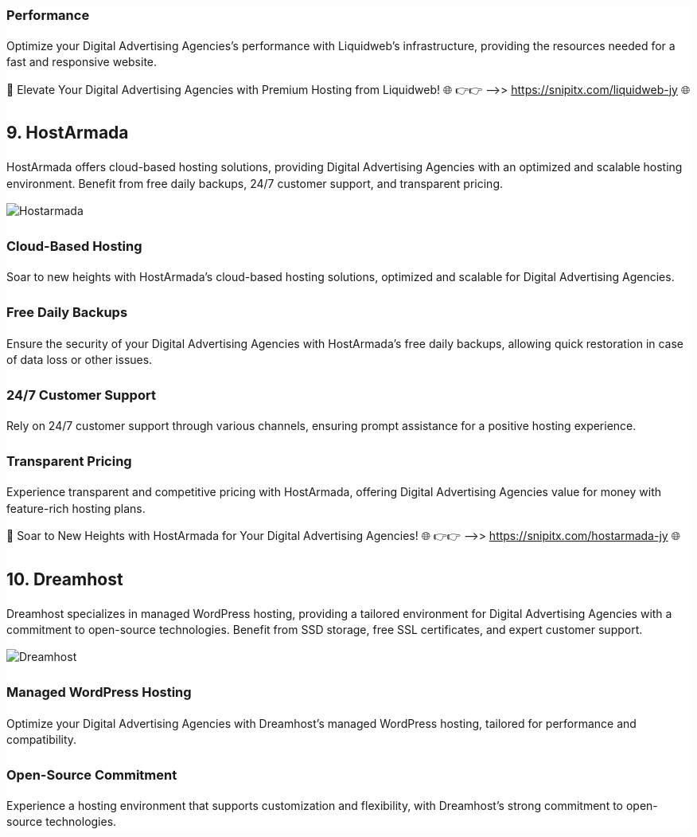 ### Performance
Optimize your Digital Advertising Agencies’s performance with Liquidweb’s infrastructure, providing the resources needed for a fast and responsive website.

🚀 Elevate Your Digital Advertising Agencies with Premium Hosting from Liquidweb! 🌐
👉👉 -->> https://snipitx.com/liquidweb-jy 🌐

## 9. HostArmada

HostArmada offers cloud-based hosting solutions, providing Digital Advertising Agencies with an optimized and scalable hosting environment. Benefit from free daily backups, 24/7 customer support, and transparent pricing.

![Hostarmada](https://i.imgur.com/KFbdf3o.jpeg "Hostarmada Hosting")

### Cloud-Based Hosting
Soar to new heights with HostArmada’s cloud-based hosting solutions, optimized and scalable for Digital Advertising Agencies.

### Free Daily Backups
Ensure the security of your Digital Advertising Agencies with HostArmada’s free daily backups, allowing quick restoration in case of data loss or other issues.

### 24/7 Customer Support
Rely on 24/7 customer support through various channels, ensuring prompt assistance for a positive hosting experience.

### Transparent Pricing
Experience transparent and competitive pricing with HostArmada, offering Digital Advertising Agencies value for money with feature-rich hosting plans.

🚀 Soar to New Heights with HostArmada for Your Digital Advertising Agencies! 🌐
👉👉 -->> https://snipitx.com/hostarmada-jy 🌐

## 10. Dreamhost

Dreamhost specializes in managed WordPress hosting, providing a tailored environment for Digital Advertising Agencies with a commitment to open-source technologies. Benefit from SSD storage, free SSL certificates, and expert customer support.

![Dreamhost](https://i.imgur.com/rXIg8ip.jpeg "Dreamhost Hosting")

### Managed WordPress Hosting
Optimize your Digital Advertising Agencies with Dreamhost’s managed WordPress hosting, tailored for performance and compatibility.

### Open-Source Commitment
Experience a hosting environment that supports customization and flexibility, with Dreamhost’s strong commitment to open-source technologies.
